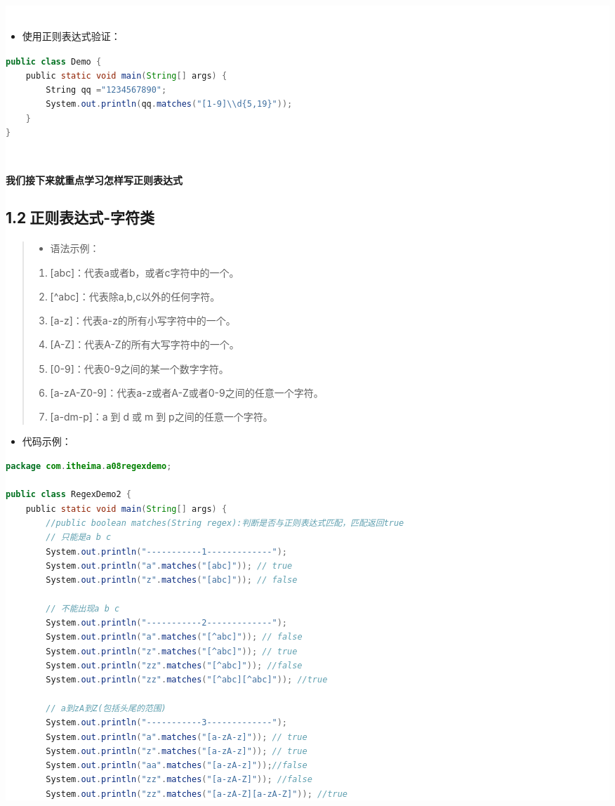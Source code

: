 ![](data:image/gif;base64,R0lGODlhAQABAPABAP///wAAACH5BAEKAAAALAAAAAABAAEAAAICRAEAOw== "点击并拖拽以移动")

- 使用正则表达式验证：
    

```java
public class Demo {
    public static void main(String[] args) {
        String qq ="1234567890";
        System.out.println(qq.matches("[1-9]\\d{5,19}"));
    }
}
```

![](data:image/gif;base64,R0lGODlhAQABAPABAP///wAAACH5BAEKAAAALAAAAAABAAEAAAICRAEAOw== "点击并拖拽以移动")

**我们接下来就重点学习怎样写正则表达式**

## 1.2 正则表达式-字符类

> - 语法示例：
>     
> 
> 1. [abc]：代表a或者b，或者c字符中的一个。
>     
> 2. [^abc]：代表除a,b,c以外的任何字符。
>     
> 3. [a-z]：代表a-z的所有小写字符中的一个。
>     
> 4. [A-Z]：代表A-Z的所有大写字符中的一个。
>     
> 5. [0-9]：代表0-9之间的某一个数字字符。
>     
> 6. [a-zA-Z0-9]：代表a-z或者A-Z或者0-9之间的任意一个字符。
>     
> 7. [a-dm-p]：a 到 d 或 m 到 p之间的任意一个字符。
>     

- 代码示例：
    

```java
package com.itheima.a08regexdemo;
​
public class RegexDemo2 {
    public static void main(String[] args) {
        //public boolean matches(String regex):判断是否与正则表达式匹配，匹配返回true
        // 只能是a b c
        System.out.println("-----------1-------------");
        System.out.println("a".matches("[abc]")); // true
        System.out.println("z".matches("[abc]")); // false
​
        // 不能出现a b c
        System.out.println("-----------2-------------");
        System.out.println("a".matches("[^abc]")); // false
        System.out.println("z".matches("[^abc]")); // true
        System.out.println("zz".matches("[^abc]")); //false
        System.out.println("zz".matches("[^abc][^abc]")); //true
​
        // a到zA到Z(包括头尾的范围)
        System.out.println("-----------3-------------");
        System.out.println("a".matches("[a-zA-z]")); // true
        System.out.println("z".matches("[a-zA-z]")); // true
        System.out.println("aa".matches("[a-zA-z]"));//false
        System.out.println("zz".matches("[a-zA-Z]")); //false
        System.out.println("zz".matches("[a-zA-Z][a-zA-Z]")); //true
```